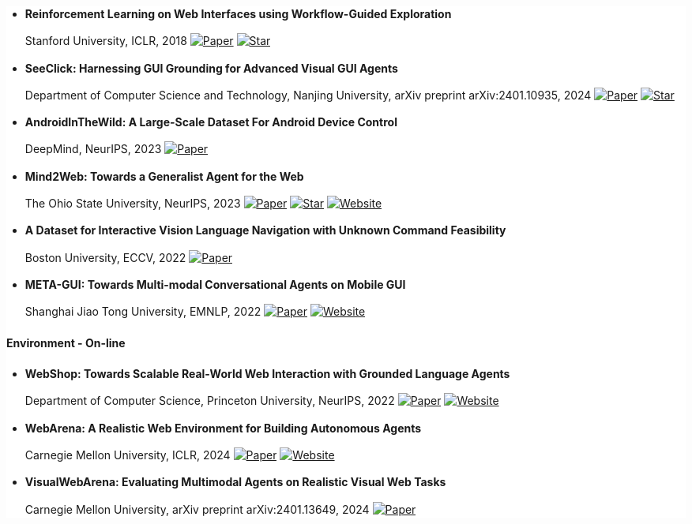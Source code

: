 - **Reinforcement Learning on Web Interfaces using Workflow-Guided Exploration**

  Stanford University, ICLR, 2018
  [![Paper](https://img.shields.io/badge/Paper-red)](https://arxiv.org/pdf/1802.08802)
  [![Star](https://img.shields.io/github/stars/stanfordnlp/wge.svg?style=social&label=Star)](https://github.com/stanfordnlp/wge)

- **SeeClick: Harnessing GUI Grounding for Advanced Visual GUI Agents**

  Department of Computer Science and Technology, Nanjing University, arXiv preprint arXiv:2401.10935, 2024
  [![Paper](https://img.shields.io/badge/Paper-red)](https://arxiv.org/pdf/2401.10935)
  [![Star](https://img.shields.io/github/stars/njucckevin/SeeClick.svg?style=social&label=Star)](https://github.com/njucckevin/SeeClick)

- **AndroidInTheWild: A Large-Scale Dataset For Android Device Control**

  DeepMind, NeurIPS, 2023
  [![Paper](https://img.shields.io/badge/Paper-red)](https://arxiv.org/pdf/2307.10088)

- **Mind2Web: Towards a Generalist Agent for the Web**

  The Ohio State University, NeurIPS, 2023
  [![Paper](https://img.shields.io/badge/Paper-red)](https://arxiv.org/pdf/2306.06070)
  [![Star](https://img.shields.io/github/stars/OSU-NLP-Group/Mind2Web.svg?style=social&label=Star)](https://github.com/OSU-NLP-Group/Mind2Web)
  [![Website](https://img.shields.io/badge/Website-9cf)](https://osu-nlp-group.github.io/Mind2Web)

- **A Dataset for Interactive Vision Language Navigation with Unknown Command Feasibility**

  Boston University, ECCV, 2022
  [![Paper](https://img.shields.io/badge/Paper-red)](https://arxiv.org/pdf/2202.02312)

- **META-GUI: Towards Multi-modal Conversational Agents on Mobile GUI**

  Shanghai Jiao Tong University, EMNLP, 2022
  [![Paper](https://img.shields.io/badge/Paper-red)](https://arxiv.org/pdf/2205.11029)
  [![Website](https://img.shields.io/badge/Website-9cf)](https://x-lance.github.io/META-GUI-Leaderboard/)

#### Environment - On-line

- **WebShop: Towards Scalable Real-World Web Interaction with Grounded Language Agents**

  Department of Computer Science, Princeton University, NeurIPS, 2022
  [![Paper](https://img.shields.io/badge/Paper-red)](https://arxiv.org/pdf/2207.01206)
  [![Website](https://img.shields.io/badge/Website-9cf)](https://webshop-pnlp.github.io)

- **WebArena: A Realistic Web Environment for Building Autonomous Agents**

  Carnegie Mellon University, ICLR, 2024
  [![Paper](https://img.shields.io/badge/Paper-red)](https://arxiv.org/pdf/2307.13854)
  [![Website](https://img.shields.io/badge/Website-9cf)](https://webarena.dev/)

- **VisualWebArena: Evaluating Multimodal Agents on Realistic Visual Web Tasks**

  Carnegie Mellon University, arXiv preprint arXiv:2401.13649, 2024
  [![Paper](https://img.shields.io/badge/Paper-red)](https://arxiv.org/pdf/2401.13649)
